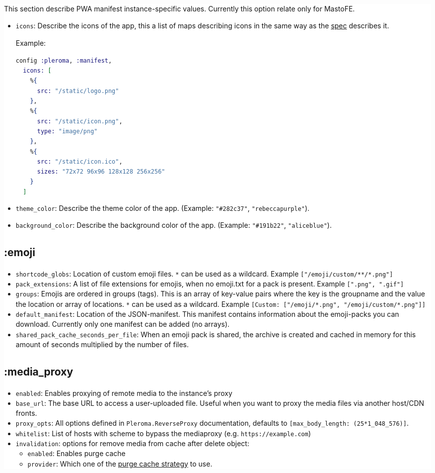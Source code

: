 This section describe PWA manifest instance-specific values. Currently this option relate only for MastoFE.

* `icons`: Describe the icons of the app, this a list of maps describing icons in the same way as the
  [spec](https://www.w3.org/TR/appmanifest/#imageresource-and-its-members) describes it.

  Example:

  ```elixir
  config :pleroma, :manifest,
    icons: [
      %{
        src: "/static/logo.png"
      },
      %{
        src: "/static/icon.png",
        type: "image/png"
      },
      %{
        src: "/static/icon.ico",
        sizes: "72x72 96x96 128x128 256x256"
      }
    ]
  ```

* `theme_color`: Describe the theme color of the app. (Example: `"#282c37"`, `"rebeccapurple"`).
* `background_color`: Describe the background color of the app. (Example: `"#191b22"`, `"aliceblue"`).

## :emoji

* `shortcode_globs`: Location of custom emoji files. `*` can be used as a wildcard. Example `["/emoji/custom/**/*.png"]`
* `pack_extensions`: A list of file extensions for emojis, when no emoji.txt for a pack is present. Example `[".png", ".gif"]`
* `groups`: Emojis are ordered in groups (tags). This is an array of key-value pairs where the key is the groupname and the value the location or array of locations. `*` can be used as a wildcard. Example `[Custom: ["/emoji/*.png", "/emoji/custom/*.png"]]`
* `default_manifest`: Location of the JSON-manifest. This manifest contains information about the emoji-packs you can download. Currently only one manifest can be added (no arrays).
* `shared_pack_cache_seconds_per_file`: When an emoji pack is shared, the archive is created and cached in
  memory for this amount of seconds multiplied by the number of files.

## :media_proxy

* `enabled`: Enables proxying of remote media to the instance’s proxy
* `base_url`: The base URL to access a user-uploaded file. Useful when you want to proxy the media files via another host/CDN fronts.
* `proxy_opts`: All options defined in `Pleroma.ReverseProxy` documentation, defaults to `[max_body_length: (25*1_048_576)]`.
* `whitelist`: List of hosts with scheme to bypass the mediaproxy (e.g. `https://example.com`)
* `invalidation`: options for remove media from cache after delete object:
  * `enabled`: Enables purge cache
  * `provider`: Which one of  the [purge cache strategy](#purge-cache-strategy) to use.
